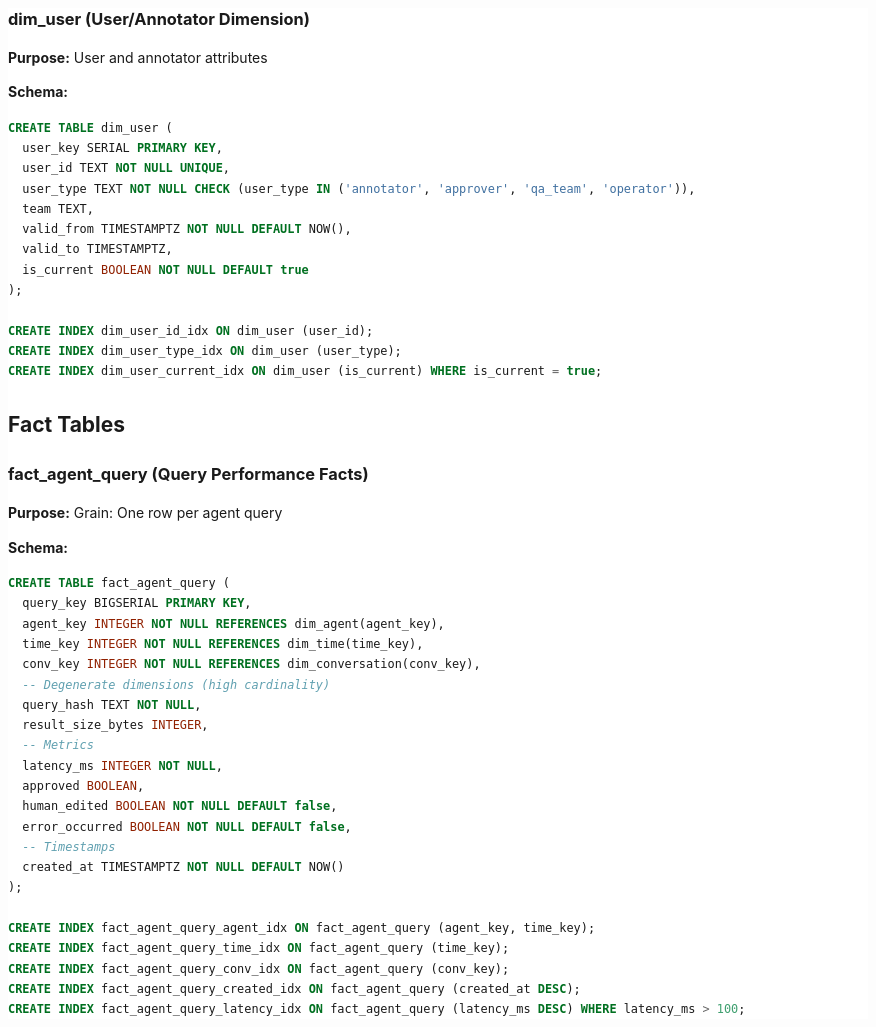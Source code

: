### dim_user (User/Annotator Dimension)

**Purpose:** User and annotator attributes

**Schema:**
```sql
CREATE TABLE dim_user (
  user_key SERIAL PRIMARY KEY,
  user_id TEXT NOT NULL UNIQUE,
  user_type TEXT NOT NULL CHECK (user_type IN ('annotator', 'approver', 'qa_team', 'operator')),
  team TEXT,
  valid_from TIMESTAMPTZ NOT NULL DEFAULT NOW(),
  valid_to TIMESTAMPTZ,
  is_current BOOLEAN NOT NULL DEFAULT true
);

CREATE INDEX dim_user_id_idx ON dim_user (user_id);
CREATE INDEX dim_user_type_idx ON dim_user (user_type);
CREATE INDEX dim_user_current_idx ON dim_user (is_current) WHERE is_current = true;
```

## Fact Tables

### fact_agent_query (Query Performance Facts)

**Purpose:** Grain: One row per agent query

**Schema:**
```sql
CREATE TABLE fact_agent_query (
  query_key BIGSERIAL PRIMARY KEY,
  agent_key INTEGER NOT NULL REFERENCES dim_agent(agent_key),
  time_key INTEGER NOT NULL REFERENCES dim_time(time_key),
  conv_key INTEGER NOT NULL REFERENCES dim_conversation(conv_key),
  -- Degenerate dimensions (high cardinality)
  query_hash TEXT NOT NULL,
  result_size_bytes INTEGER,
  -- Metrics
  latency_ms INTEGER NOT NULL,
  approved BOOLEAN,
  human_edited BOOLEAN NOT NULL DEFAULT false,
  error_occurred BOOLEAN NOT NULL DEFAULT false,
  -- Timestamps
  created_at TIMESTAMPTZ NOT NULL DEFAULT NOW()
);

CREATE INDEX fact_agent_query_agent_idx ON fact_agent_query (agent_key, time_key);
CREATE INDEX fact_agent_query_time_idx ON fact_agent_query (time_key);
CREATE INDEX fact_agent_query_conv_idx ON fact_agent_query (conv_key);
CREATE INDEX fact_agent_query_created_idx ON fact_agent_query (created_at DESC);
CREATE INDEX fact_agent_query_latency_idx ON fact_agent_query (latency_ms DESC) WHERE latency_ms > 100;
```
